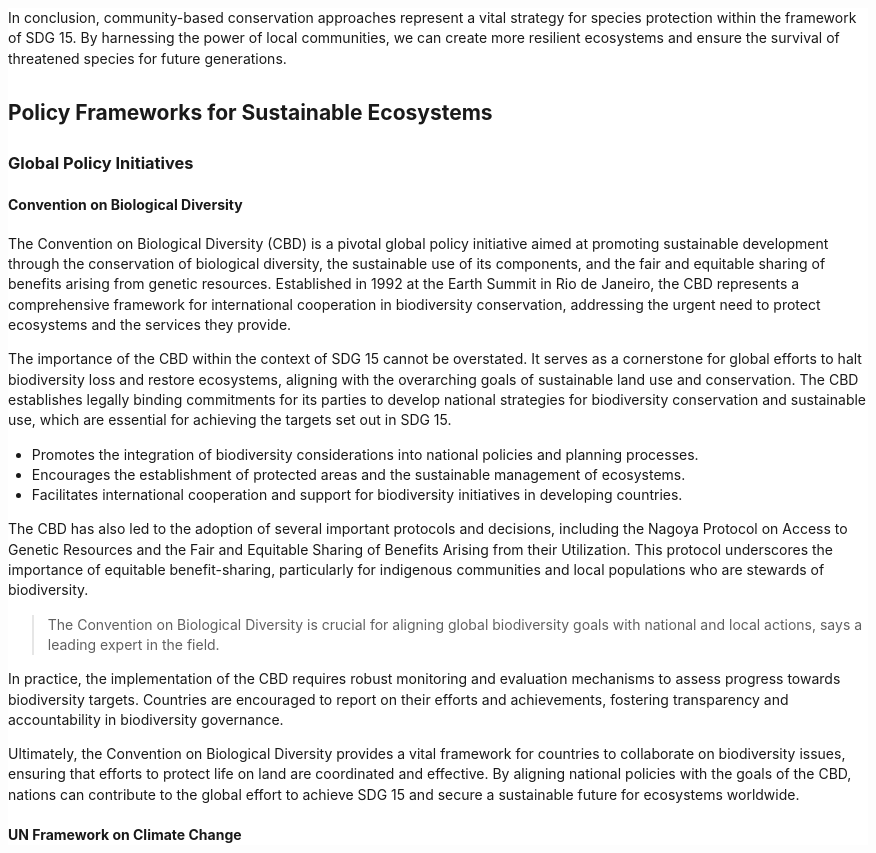 In conclusion, community-based conservation approaches represent a vital strategy for species protection within the framework of SDG 15. By harnessing the power of local communities, we can create more resilient ecosystems and ensure the survival of threatened species for future generations.



## <a id="policy-frameworks-for-sustainable-ecosystems"></a>Policy Frameworks for Sustainable Ecosystems

### <a id="global-policy-initiatives"></a>Global Policy Initiatives

#### <a id="convention-on-biological-diversity"></a>Convention on Biological Diversity

The Convention on Biological Diversity (CBD) is a pivotal global policy initiative aimed at promoting sustainable development through the conservation of biological diversity, the sustainable use of its components, and the fair and equitable sharing of benefits arising from genetic resources. Established in 1992 at the Earth Summit in Rio de Janeiro, the CBD represents a comprehensive framework for international cooperation in biodiversity conservation, addressing the urgent need to protect ecosystems and the services they provide.

The importance of the CBD within the context of SDG 15 cannot be overstated. It serves as a cornerstone for global efforts to halt biodiversity loss and restore ecosystems, aligning with the overarching goals of sustainable land use and conservation. The CBD establishes legally binding commitments for its parties to develop national strategies for biodiversity conservation and sustainable use, which are essential for achieving the targets set out in SDG 15.

- Promotes the integration of biodiversity considerations into national policies and planning processes.
- Encourages the establishment of protected areas and the sustainable management of ecosystems.
- Facilitates international cooperation and support for biodiversity initiatives in developing countries.

The CBD has also led to the adoption of several important protocols and decisions, including the Nagoya Protocol on Access to Genetic Resources and the Fair and Equitable Sharing of Benefits Arising from their Utilization. This protocol underscores the importance of equitable benefit-sharing, particularly for indigenous communities and local populations who are stewards of biodiversity.

> The Convention on Biological Diversity is crucial for aligning global biodiversity goals with national and local actions, says a leading expert in the field.

In practice, the implementation of the CBD requires robust monitoring and evaluation mechanisms to assess progress towards biodiversity targets. Countries are encouraged to report on their efforts and achievements, fostering transparency and accountability in biodiversity governance.

Ultimately, the Convention on Biological Diversity provides a vital framework for countries to collaborate on biodiversity issues, ensuring that efforts to protect life on land are coordinated and effective. By aligning national policies with the goals of the CBD, nations can contribute to the global effort to achieve SDG 15 and secure a sustainable future for ecosystems worldwide.



#### <a id="un-framework-on-climate-change"></a>UN Framework on Climate Change

